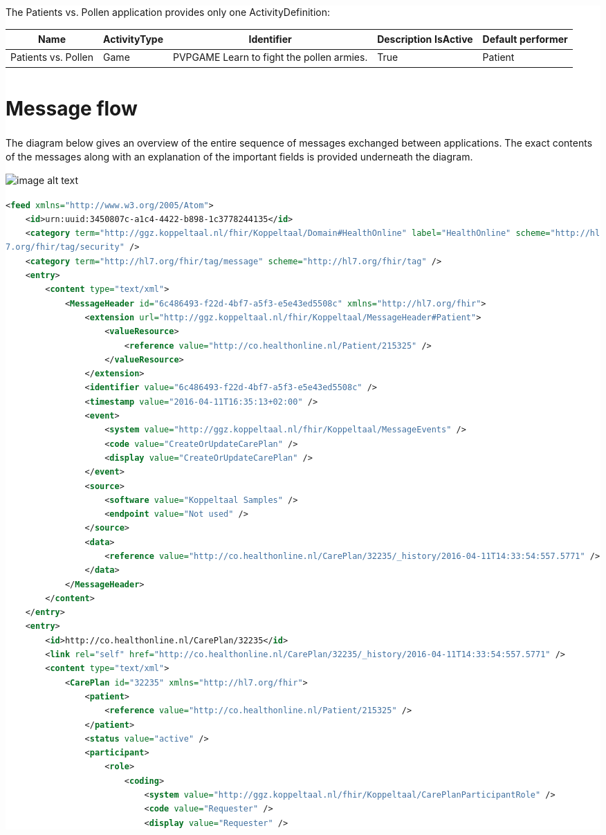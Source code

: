 The Patients vs. Pollen application provides only one ActivityDefinition:


| Name |	ActivityType |	Identifier |	Description	IsActive |	Default performer |
|---|---|---|---|---|
| Patients vs. Pollen| 	Game |	PVPGAME	Learn to fight the pollen armies.|	True|	Patient|

# Message flow
The diagram below gives an overview of the entire sequence of messages exchanged between applications. The exact contents of the messages along with an explanation of the important fields is provided underneath the diagram.

![image alt text](TD_-_Sequence_-_CreateOrUpdateCarePlan_-_Annotated.png)

```xml
<feed xmlns="http://www.w3.org/2005/Atom">
	<id>urn:uuid:3450807c-a1c4-4422-b898-1c3778244135</id>
	<category term="http://ggz.koppeltaal.nl/fhir/Koppeltaal/Domain#HealthOnline" label="HealthOnline" scheme="http://hl7.org/fhir/tag/security" />
	<category term="http://hl7.org/fhir/tag/message" scheme="http://hl7.org/fhir/tag" />
	<entry>
		<content type="text/xml">
			<MessageHeader id="6c486493-f22d-4bf7-a5f3-e5e43ed5508c" xmlns="http://hl7.org/fhir">
				<extension url="http://ggz.koppeltaal.nl/fhir/Koppeltaal/MessageHeader#Patient">
					<valueResource>
						<reference value="http://co.healthonline.nl/Patient/215325" />
					</valueResource>
				</extension>
				<identifier value="6c486493-f22d-4bf7-a5f3-e5e43ed5508c" />
				<timestamp value="2016-04-11T16:35:13+02:00" />
				<event>
					<system value="http://ggz.koppeltaal.nl/fhir/Koppeltaal/MessageEvents" />
					<code value="CreateOrUpdateCarePlan" />
					<display value="CreateOrUpdateCarePlan" />
				</event>
				<source>
					<software value="Koppeltaal Samples" />
					<endpoint value="Not used" />
				</source>
				<data>
					<reference value="http://co.healthonline.nl/CarePlan/32235/_history/2016-04-11T14:33:54:557.5771" />
				</data>
			</MessageHeader>
		</content>
	</entry>
	<entry>
		<id>http://co.healthonline.nl/CarePlan/32235</id>
		<link rel="self" href="http://co.healthonline.nl/CarePlan/32235/_history/2016-04-11T14:33:54:557.5771" />
		<content type="text/xml">
			<CarePlan id="32235" xmlns="http://hl7.org/fhir">
				<patient>
					<reference value="http://co.healthonline.nl/Patient/215325" />
				</patient>
				<status value="active" />
				<participant>
					<role>
						<coding>
							<system value="http://ggz.koppeltaal.nl/fhir/Koppeltaal/CarePlanParticipantRole" />
							<code value="Requester" />
							<display value="Requester" />
```